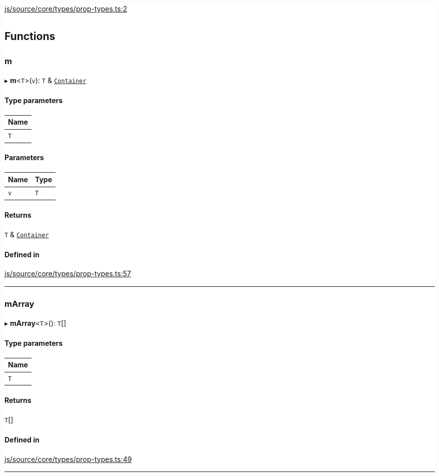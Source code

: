 [js/source/core/types/prop-types.ts:2](https://github.com/alexbfr/modrn/blob/e23b9e9/modrn.ts/js/source/core/types/prop-types.ts#L2)

## Functions

### m

▸ **m**<`T`\>(`v`): `T` & [`Container`](core_types_prop_types.md#container)

#### Type parameters

| Name |
| :------ |
| `T` |

#### Parameters

| Name | Type |
| :------ | :------ |
| `v` | `T` |

#### Returns

`T` & [`Container`](core_types_prop_types.md#container)

#### Defined in

[js/source/core/types/prop-types.ts:57](https://github.com/alexbfr/modrn/blob/e23b9e9/modrn.ts/js/source/core/types/prop-types.ts#L57)

___

### mArray

▸ **mArray**<`T`\>(): `T`[]

#### Type parameters

| Name |
| :------ |
| `T` |

#### Returns

`T`[]

#### Defined in

[js/source/core/types/prop-types.ts:49](https://github.com/alexbfr/modrn/blob/e23b9e9/modrn.ts/js/source/core/types/prop-types.ts#L49)

___
